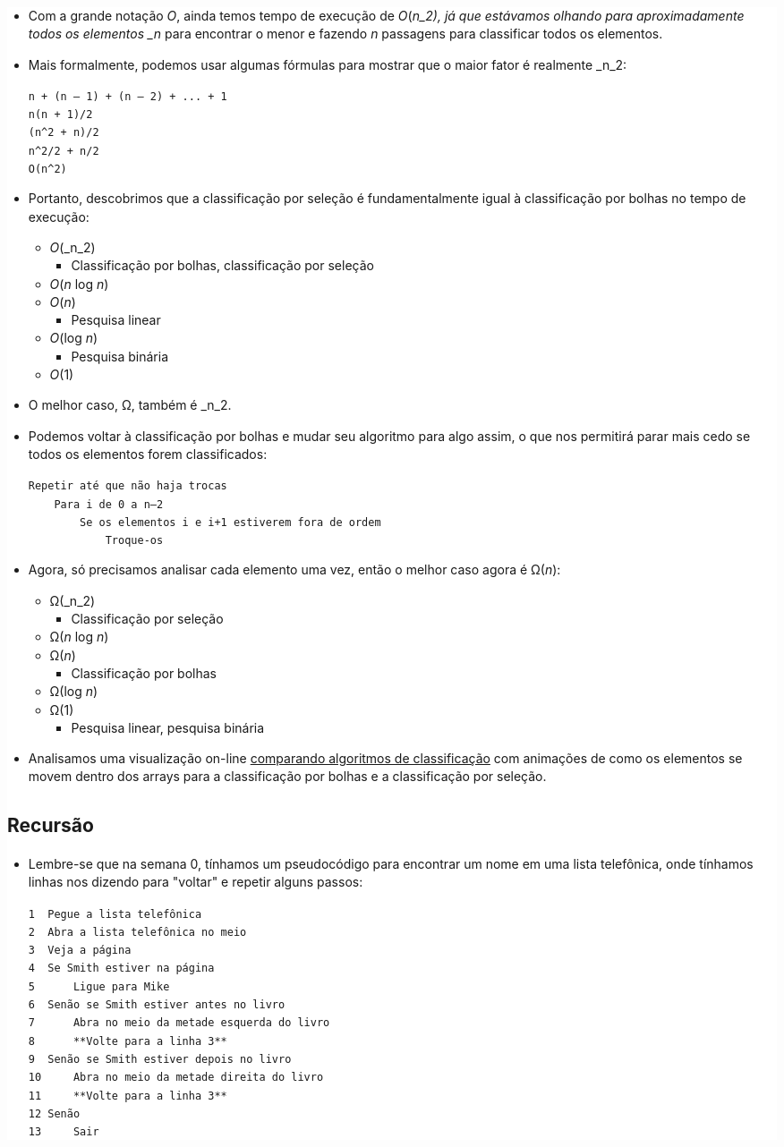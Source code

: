 - Com a grande notação _O_, ainda temos tempo de execução de _O_(_n_2), já que estávamos olhando para aproximadamente todos os elementos \_n_ para encontrar o menor e fazendo _n_ passagens para classificar todos os elementos.
- Mais formalmente, podemos usar algumas fórmulas para mostrar que o maior fator é realmente \_n_2:

      n + (n – 1) + (n – 2) + ... + 1
      n(n + 1)/2
      (n^2 + n)/2
      n^2/2 + n/2
      O(n^2)

- Portanto, descobrimos que a classificação por seleção é fundamentalmente igual à classificação por bolhas no tempo de execução:
  - _O_(\_n_2)
    - Classificação por bolhas, classificação por seleção
  - _O_(_n_ log _n_)
  - _O_(_n_)
    - Pesquisa linear
  - _O_(log _n_)
    - Pesquisa binária
  - _O_(1)
- O melhor caso, Ω, também é \_n_2.
- Podemos voltar à classificação por bolhas e mudar seu algoritmo para algo assim, o que nos permitirá parar mais cedo se todos os elementos forem classificados:

      Repetir até que não haja trocas
          Para i de 0 a n–2
              Se os elementos i e i+1 estiverem fora de ordem
                  Troque-os

- Agora, só precisamos analisar cada elemento uma vez, então o melhor caso agora é Ω(_n_):
    - Ω(\_n_2)
      - Classificação por seleção
    - Ω(_n_ log _n_)
    - Ω(_n_)
      - Classificação por bolhas
    - Ω(log _n_)
    - Ω(1)
      - Pesquisa linear, pesquisa binária

- Analisamos uma visualização on-line [comparando algoritmos de classificação](https://www.cs.usfca.edu/~galles/visualization/ComparisonSort.html) com animações de como os elementos se movem dentro dos arrays para a classificação por bolhas e a classificação por seleção.

## **Recursão**

- Lembre-se que na semana 0, tínhamos um pseudocódigo para encontrar um nome em uma lista telefônica, onde tínhamos linhas nos dizendo para "voltar" e repetir alguns passos:

      1  Pegue a lista telefônica
      2  Abra a lista telefônica no meio
      3  Veja a página
      4  Se Smith estiver na página
      5      Ligue para Mike
      6  Senão se Smith estiver antes no livro
      7      Abra no meio da metade esquerda do livro
      8      **Volte para a linha 3**
      9  Senão se Smith estiver depois no livro
      10     Abra no meio da metade direita do livro
      11     **Volte para a linha 3**
      12 Senão
      13     Sair
